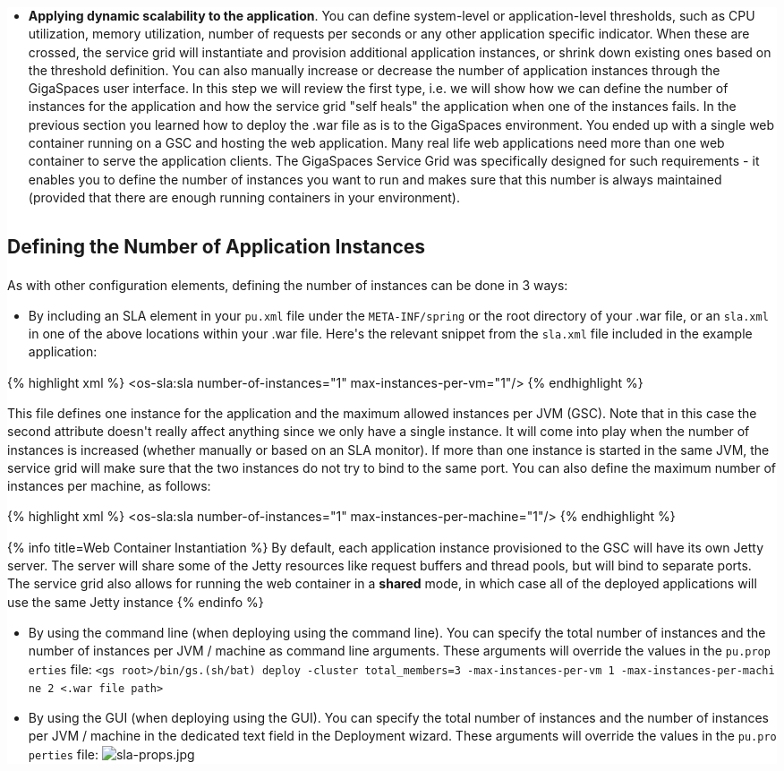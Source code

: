 - **Applying dynamic scalability to the application**. You can define system-level or application-level thresholds, such as CPU utilization, memory utilization, number of requests per seconds or any other application specific indicator. When these are crossed, the service grid will instantiate and provision additional application instances, or shrink down existing ones based on the threshold definition. You can also manually increase or decrease the number of application instances through the GigaSpaces user interface.
In this step we will review the first type, i.e. we will show how we can define the number of instances for the application and how the service grid "self heals" the application when one of the instances fails.
In the previous section you learned how to deploy the .war file as is to the GigaSpaces environment.
You ended up with a single web container running on a GSC and hosting the web application.
Many real life web applications need more than one web container to serve the application clients. The GigaSpaces Service Grid was specifically designed for such requirements - it enables you to define the number of instances you want to run and makes sure that this number is always maintained (provided that there are enough running containers in your environment).

## Defining the Number of Application Instances

As with other configuration elements, defining the number of instances can be done in 3 ways:

- By including an SLA element in your `pu.xml` file under the `META-INF/spring` or the root directory of your .war file, or an `sla.xml` in one of the above locations within your .war file. Here's the relevant snippet from the `sla.xml` file included in the example application:

{% highlight xml %}
<os-sla:sla number-of-instances="1" max-instances-per-vm="1"/>
{% endhighlight %}

This file defines one instance for the application and the maximum allowed instances per JVM (GSC). Note that in this case the second attribute doesn't really affect anything since we only have a single instance. It will come into play when the number of instances is increased (whether manually or based on an SLA monitor). If more than one instance is started in the same JVM, the service grid will make sure that the two instances do not try to bind to the same port.
You can also define the maximum number of instances per machine, as follows:

{% highlight xml %}
<os-sla:sla number-of-instances="1" max-instances-per-machine="1"/>
{% endhighlight %}

{% info title=Web Container Instantiation %}
By default, each application instance provisioned to the GSC will have its own Jetty server. The server will share some of the Jetty resources like request buffers and thread pools, but will bind to separate ports. The service grid also allows for running the web container in a **shared** mode, in which case all of the deployed applications will use the same Jetty instance
{% endinfo %}

- By using the command line (when deploying using the command line). You can specify the total number of instances and the number of instances per JVM / machine as command line arguments. These arguments will override the values in the `pu.properties` file:
`<gs root>/bin/gs.(sh/bat) deploy -cluster total_members=3 -max-instances-per-vm 1 -max-instances-per-machine 2 <.war file path>`

- By using the GUI (when deploying using the GUI). You can specify the total number of instances and the number of instances per JVM / machine in the dedicated text field in the Deployment wizard. These arguments will override the values in the `pu.properties` file:
![sla-props.jpg](/attachment_files/sla-props.jpg)
